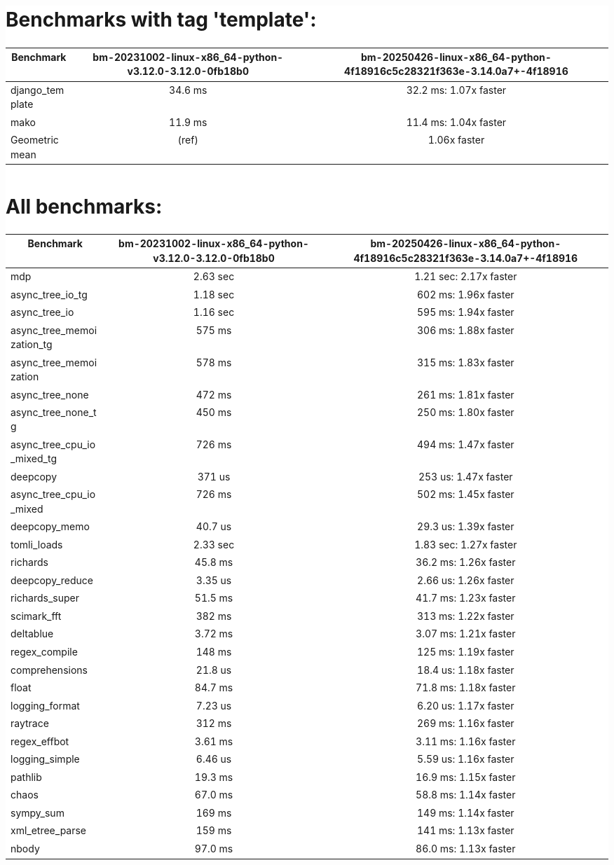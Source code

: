 Benchmarks with tag 'template':
===============================

| Benchmark       | bm-20231002-linux-x86_64-python-v3.12.0-3.12.0-0fb18b0 | bm-20250426-linux-x86_64-python-4f18916c5c28321f363e-3.14.0a7+-4f18916 |
|-----------------|:------------------------------------------------------:|:----------------------------------------------------------------------:|
| django_template | 34.6 ms                                                | 32.2 ms: 1.07x faster                                                  |
| mako            | 11.9 ms                                                | 11.4 ms: 1.04x faster                                                  |
| Geometric mean  | (ref)                                                  | 1.06x faster                                                           |

All benchmarks:
===============

| Benchmark                  | bm-20231002-linux-x86_64-python-v3.12.0-3.12.0-0fb18b0 | bm-20250426-linux-x86_64-python-4f18916c5c28321f363e-3.14.0a7+-4f18916 |
|----------------------------|:------------------------------------------------------:|:----------------------------------------------------------------------:|
| mdp                        | 2.63 sec                                               | 1.21 sec: 2.17x faster                                                 |
| async_tree_io_tg           | 1.18 sec                                               | 602 ms: 1.96x faster                                                   |
| async_tree_io              | 1.16 sec                                               | 595 ms: 1.94x faster                                                   |
| async_tree_memoization_tg  | 575 ms                                                 | 306 ms: 1.88x faster                                                   |
| async_tree_memoization     | 578 ms                                                 | 315 ms: 1.83x faster                                                   |
| async_tree_none            | 472 ms                                                 | 261 ms: 1.81x faster                                                   |
| async_tree_none_tg         | 450 ms                                                 | 250 ms: 1.80x faster                                                   |
| async_tree_cpu_io_mixed_tg | 726 ms                                                 | 494 ms: 1.47x faster                                                   |
| deepcopy                   | 371 us                                                 | 253 us: 1.47x faster                                                   |
| async_tree_cpu_io_mixed    | 726 ms                                                 | 502 ms: 1.45x faster                                                   |
| deepcopy_memo              | 40.7 us                                                | 29.3 us: 1.39x faster                                                  |
| tomli_loads                | 2.33 sec                                               | 1.83 sec: 1.27x faster                                                 |
| richards                   | 45.8 ms                                                | 36.2 ms: 1.26x faster                                                  |
| deepcopy_reduce            | 3.35 us                                                | 2.66 us: 1.26x faster                                                  |
| richards_super             | 51.5 ms                                                | 41.7 ms: 1.23x faster                                                  |
| scimark_fft                | 382 ms                                                 | 313 ms: 1.22x faster                                                   |
| deltablue                  | 3.72 ms                                                | 3.07 ms: 1.21x faster                                                  |
| regex_compile              | 148 ms                                                 | 125 ms: 1.19x faster                                                   |
| comprehensions             | 21.8 us                                                | 18.4 us: 1.18x faster                                                  |
| float                      | 84.7 ms                                                | 71.8 ms: 1.18x faster                                                  |
| logging_format             | 7.23 us                                                | 6.20 us: 1.17x faster                                                  |
| raytrace                   | 312 ms                                                 | 269 ms: 1.16x faster                                                   |
| regex_effbot               | 3.61 ms                                                | 3.11 ms: 1.16x faster                                                  |
| logging_simple             | 6.46 us                                                | 5.59 us: 1.16x faster                                                  |
| pathlib                    | 19.3 ms                                                | 16.9 ms: 1.15x faster                                                  |
| chaos                      | 67.0 ms                                                | 58.8 ms: 1.14x faster                                                  |
| sympy_sum                  | 169 ms                                                 | 149 ms: 1.14x faster                                                   |
| xml_etree_parse            | 159 ms                                                 | 141 ms: 1.13x faster                                                   |
| nbody                      | 97.0 ms                                                | 86.0 ms: 1.13x faster                                                  |